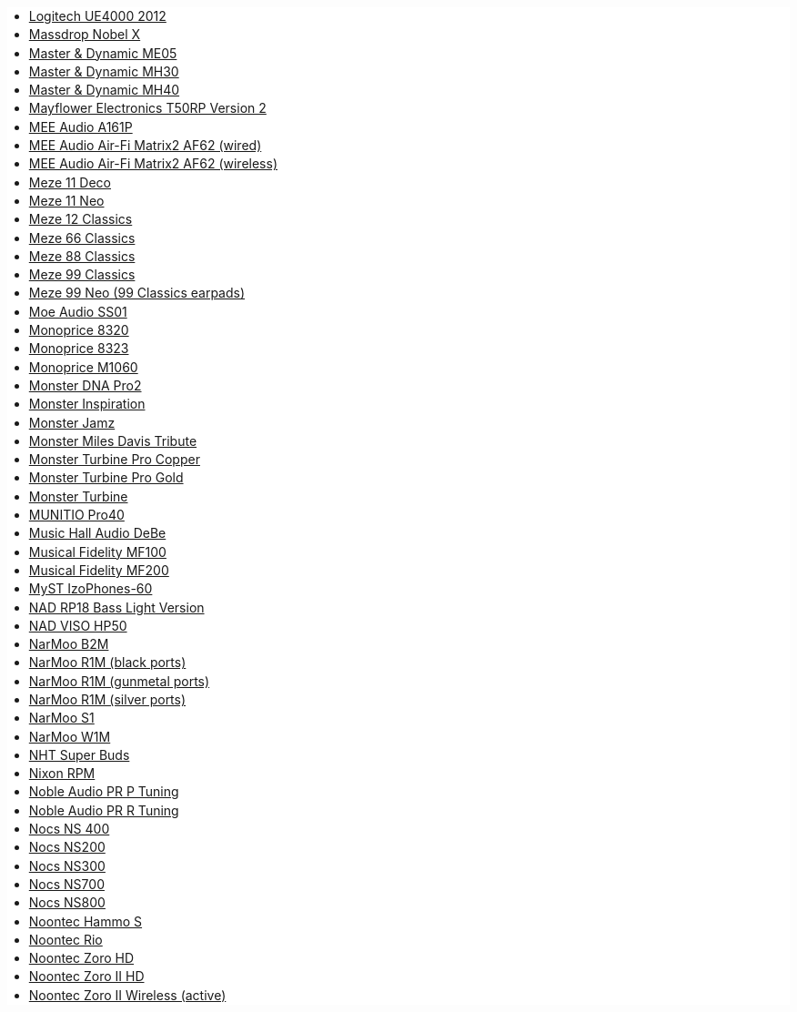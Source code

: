 - [Logitech UE4000 2012](./innerfidelity_harman_over-ear_2018/Logitech%20UE4000%202012)
- [Massdrop Nobel X](./innerfidelity_harman_in-ear_2019v2/Massdrop%20Nobel%20X)
- [Master & Dynamic ME05](./innerfidelity_harman_in-ear_2019v2/Master%20&%20Dynamic%20ME05)
- [Master & Dynamic MH30](./innerfidelity_harman_over-ear_2018/Master%20&%20Dynamic%20MH30)
- [Master & Dynamic MH40](./innerfidelity_harman_over-ear_2018/Master%20&%20Dynamic%20MH40)
- [Mayflower Electronics T50RP Version 2](./innerfidelity_harman_over-ear_2018/Mayflower%20Electronics%20T50RP%20Version%202)
- [MEE Audio A161P](./innerfidelity_harman_in-ear_2019v2/MEE%20Audio%20A161P)
- [MEE Audio Air-Fi Matrix2 AF62 (wired)](./innerfidelity_harman_over-ear_2018/MEE%20Audio%20Air-Fi%20Matrix2%20AF62%20(wired))
- [MEE Audio Air-Fi Matrix2 AF62 (wireless)](./innerfidelity_harman_over-ear_2018/MEE%20Audio%20Air-Fi%20Matrix2%20AF62%20(wireless))
- [Meze 11 Deco](./innerfidelity_harman_in-ear_2019v2/Meze%2011%20Deco)
- [Meze 11 Neo](./innerfidelity_harman_in-ear_2019v2/Meze%2011%20Neo)
- [Meze 12 Classics](./innerfidelity_harman_in-ear_2019v2/Meze%2012%20Classics)
- [Meze 66 Classics](./innerfidelity_harman_over-ear_2018/Meze%2066%20Classics)
- [Meze 88 Classics](./innerfidelity_harman_over-ear_2018/Meze%2088%20Classics)
- [Meze 99 Classics](./innerfidelity_harman_over-ear_2018/Meze%2099%20Classics)
- [Meze 99 Neo (99 Classics earpads)](./innerfidelity_harman_over-ear_2018/Meze%2099%20Neo%20(99%20Classics%20earpads))
- [Moe Audio SS01](./innerfidelity_harman_in-ear_2019v2/Moe%20Audio%20SS01)
- [Monoprice 8320](./innerfidelity_harman_in-ear_2019v2/Monoprice%208320)
- [Monoprice 8323](./innerfidelity_harman_over-ear_2018/Monoprice%208323)
- [Monoprice M1060](./innerfidelity_harman_over-ear_2018/Monoprice%20M1060)
- [Monster DNA Pro2](./innerfidelity_harman_over-ear_2018/Monster%20DNA%20Pro2)
- [Monster Inspiration](./innerfidelity_harman_over-ear_2018/Monster%20Inspiration)
- [Monster Jamz](./innerfidelity_harman_in-ear_2019v2/Monster%20Jamz)
- [Monster Miles Davis Tribute](./innerfidelity_harman_in-ear_2019v2/Monster%20Miles%20Davis%20Tribute)
- [Monster Turbine Pro Copper](./innerfidelity_harman_in-ear_2019v2/Monster%20Turbine%20Pro%20Copper)
- [Monster Turbine Pro Gold](./innerfidelity_harman_in-ear_2019v2/Monster%20Turbine%20Pro%20Gold)
- [Monster Turbine](./innerfidelity_harman_in-ear_2019v2/Monster%20Turbine)
- [MUNITIO Pro40](./innerfidelity_harman_over-ear_2018/MUNITIO%20Pro40)
- [Music Hall Audio DeBe](./innerfidelity_harman_over-ear_2018/Music%20Hall%20Audio%20DeBe)
- [Musical Fidelity MF100](./innerfidelity_harman_over-ear_2018/Musical%20Fidelity%20MF100)
- [Musical Fidelity MF200](./innerfidelity_harman_over-ear_2018/Musical%20Fidelity%20MF200)
- [MyST IzoPhones-60](./innerfidelity_harman_over-ear_2018/MyST%20IzoPhones-60)
- [NAD RP18 Bass Light Version](./innerfidelity_harman_over-ear_2018/NAD%20RP18%20Bass%20Light%20Version)
- [NAD VISO HP50](./innerfidelity_harman_over-ear_2018/NAD%20VISO%20HP50)
- [NarMoo B2M](./innerfidelity_harman_in-ear_2019v2/NarMoo%20B2M)
- [NarMoo R1M (black ports)](./innerfidelity_harman_in-ear_2019v2/NarMoo%20R1M%20(black%20ports))
- [NarMoo R1M (gunmetal ports)](./innerfidelity_harman_in-ear_2019v2/NarMoo%20R1M%20(gunmetal%20ports))
- [NarMoo R1M (silver ports)](./innerfidelity_harman_in-ear_2019v2/NarMoo%20R1M%20(silver%20ports))
- [NarMoo S1](./innerfidelity_harman_in-ear_2019v2/NarMoo%20S1)
- [NarMoo W1M](./innerfidelity_harman_in-ear_2019v2/NarMoo%20W1M)
- [NHT Super Buds](./innerfidelity_harman_in-ear_2019v2/NHT%20Super%20Buds)
- [Nixon RPM](./innerfidelity_harman_over-ear_2018/Nixon%20RPM)
- [Noble Audio PR P Tuning](./innerfidelity_harman_in-ear_2019v2/Noble%20Audio%20PR%20P%20Tuning)
- [Noble Audio PR R Tuning](./innerfidelity_harman_in-ear_2019v2/Noble%20Audio%20PR%20R%20Tuning)
- [Nocs NS 400](./innerfidelity_harman_in-ear_2019v2/Nocs%20NS%20400)
- [Nocs NS200](./innerfidelity_harman_in-ear_2019v2/Nocs%20NS200)
- [Nocs NS300](./innerfidelity_harman_over-ear_2018/Nocs%20NS300)
- [Nocs NS700](./innerfidelity_harman_over-ear_2018/Nocs%20NS700)
- [Nocs NS800](./innerfidelity_harman_in-ear_2019v2/Nocs%20NS800)
- [Noontec Hammo S](./innerfidelity_harman_over-ear_2018/Noontec%20Hammo%20S)
- [Noontec Rio](./innerfidelity_harman_in-ear_2019v2/Noontec%20Rio)
- [Noontec Zoro HD](./innerfidelity_harman_over-ear_2018/Noontec%20Zoro%20HD)
- [Noontec Zoro II HD](./innerfidelity_harman_over-ear_2018/Noontec%20Zoro%20II%20HD)
- [Noontec Zoro II Wireless (active)](./innerfidelity_harman_over-ear_2018/Noontec%20Zoro%20II%20Wireless%20(active))